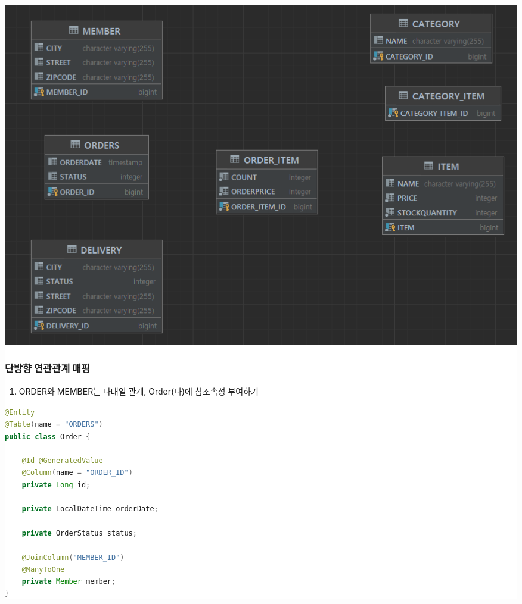 ![image-20231012120454484](img/image-20231012120454484.png)



### 단방향 연관관계 매핑

1. ORDER와 MEMBER는 다대일 관계, Order(다)에 참조속성 부여하기

```java
@Entity
@Table(name = "ORDERS")
public class Order {

    @Id @GeneratedValue
    @Column(name = "ORDER_ID")
    private Long id;

    private LocalDateTime orderDate;

    private OrderStatus status;

    @JoinColumn("MEMBER_ID")
    @ManyToOne
    private Member member;
}
```
